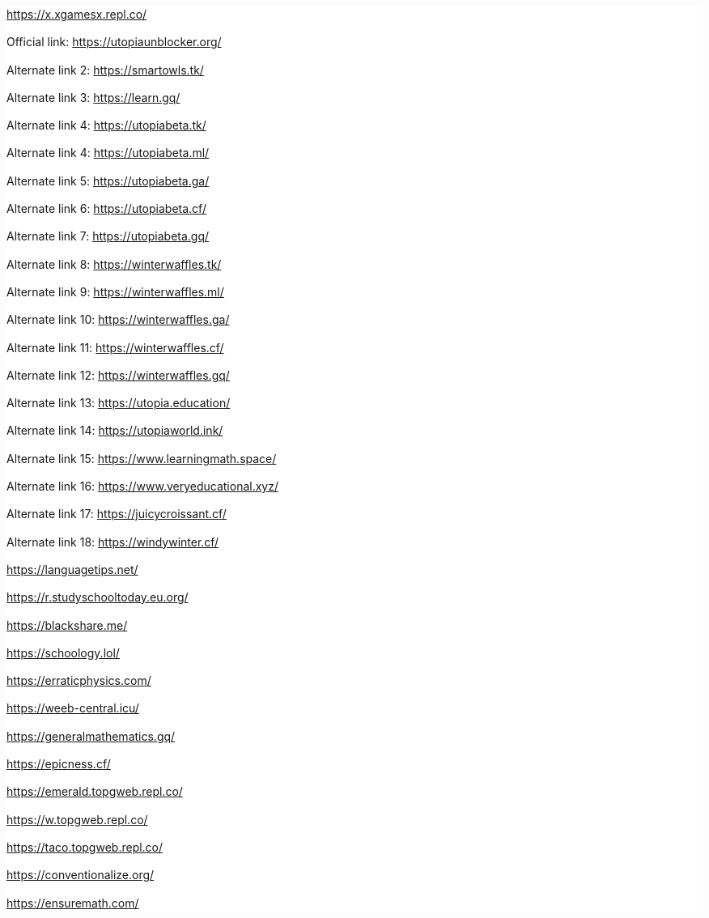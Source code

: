 https://x.xgamesx.repl.co/

Official link: https://utopiaunblocker.org/

Alternate link 2: https://smartowls.tk/

Alternate link 3: https://learn.gq/

Alternate link 4: https://utopiabeta.tk/

Alternate link 4: https://utopiabeta.ml/

Alternate link 5: https://utopiabeta.ga/

Alternate link 6: https://utopiabeta.cf/

Alternate link 7: https://utopiabeta.gq/

Alternate link 8: https://winterwaffles.tk/

Alternate link 9: https://winterwaffles.ml/

Alternate link 10: https://winterwaffles.ga/

Alternate link 11: https://winterwaffles.cf/

Alternate link 12: https://winterwaffles.gq/

Alternate link 13: https://utopia.education/

Alternate link 14: https://utopiaworld.ink/

Alternate link 15: https://www.learningmath.space/

Alternate link 16: https://www.veryeducational.xyz/

Alternate link 17: https://juicycroissant.cf/

Alternate link 18: https://windywinter.cf/

https://languagetips.net/

https://r.studyschooltoday.eu.org/

https://blackshare.me/

https://schoology.lol/

https://erraticphysics.com/

https://weeb-central.icu/

https://generalmathematics.gq/

https://epicness.cf/

https://emerald.topgweb.repl.co/

https://w.topgweb.repl.co/

https://taco.topgweb.repl.co/

https://conventionalize.org/

https://ensuremath.com/
